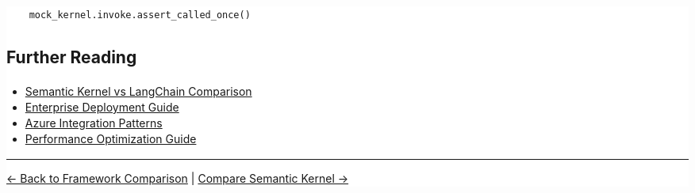 ```python
    mock_kernel.invoke.assert_called_once()
```

## Further Reading

- [Semantic Kernel vs LangChain Comparison](https://www.agentically.sh/ai-agentic-frameworks/compare/semantic-kernel-vs-langchain/)
- [Enterprise Deployment Guide](https://www.agentically.sh/ai-agentic-frameworks/semantic-kernel/enterprise/)
- [Azure Integration Patterns](https://www.agentically.sh/ai-agentic-frameworks/semantic-kernel/azure/)
- [Performance Optimization Guide](https://www.agentically.sh/ai-agentic-frameworks/semantic-kernel/optimization/)

---

[← Back to Framework Comparison](../../) | [Compare Semantic Kernel →](https://www.agentically.sh/ai-agentic-frameworks/compare/semantic-kernel/)